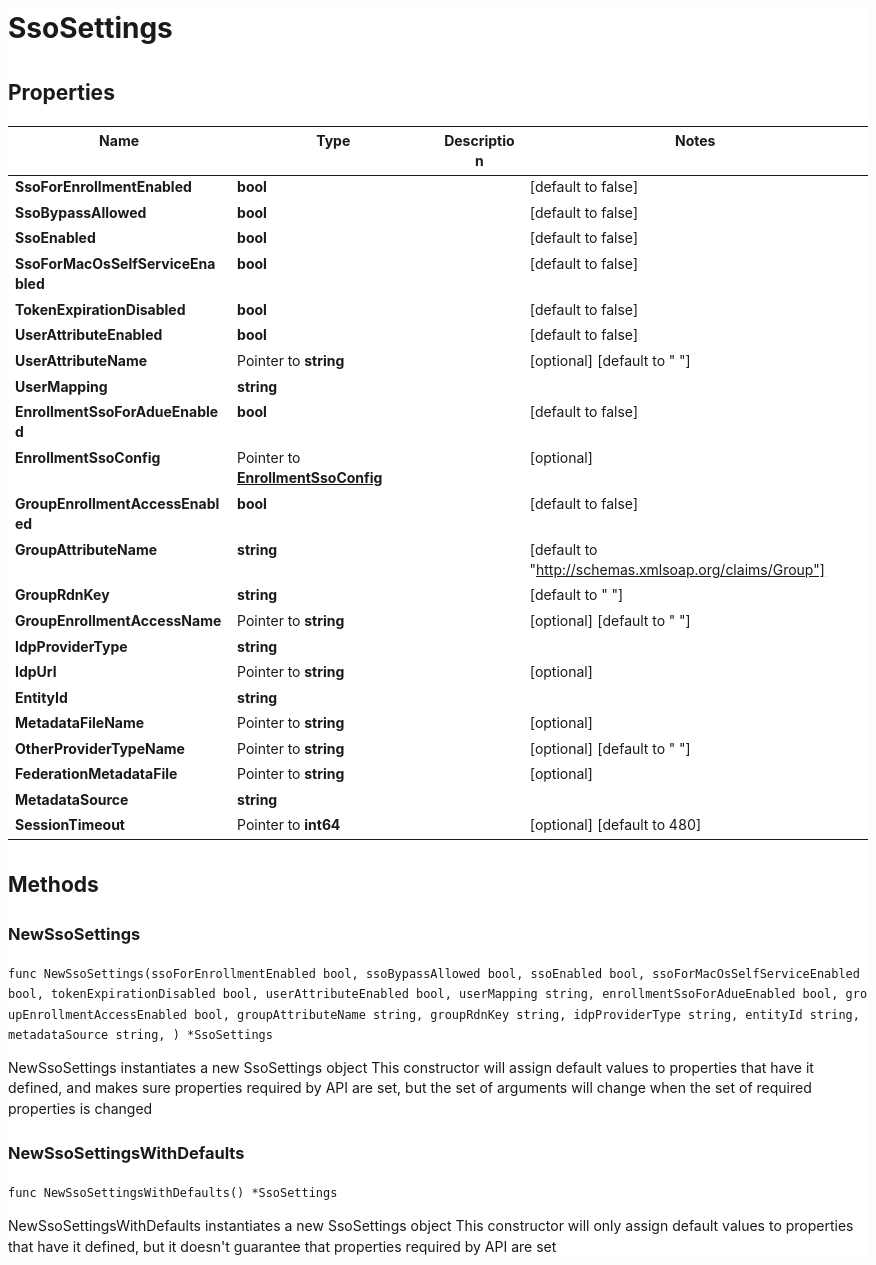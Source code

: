 # SsoSettings

## Properties

Name | Type | Description | Notes
------------ | ------------- | ------------- | -------------
**SsoForEnrollmentEnabled** | **bool** |  | [default to false]
**SsoBypassAllowed** | **bool** |  | [default to false]
**SsoEnabled** | **bool** |  | [default to false]
**SsoForMacOsSelfServiceEnabled** | **bool** |  | [default to false]
**TokenExpirationDisabled** | **bool** |  | [default to false]
**UserAttributeEnabled** | **bool** |  | [default to false]
**UserAttributeName** | Pointer to **string** |  | [optional] [default to " "]
**UserMapping** | **string** |  | 
**EnrollmentSsoForAdueEnabled** | **bool** |  | [default to false]
**EnrollmentSsoConfig** | Pointer to [**EnrollmentSsoConfig**](EnrollmentSsoConfig.md) |  | [optional] 
**GroupEnrollmentAccessEnabled** | **bool** |  | [default to false]
**GroupAttributeName** | **string** |  | [default to "http://schemas.xmlsoap.org/claims/Group"]
**GroupRdnKey** | **string** |  | [default to " "]
**GroupEnrollmentAccessName** | Pointer to **string** |  | [optional] [default to " "]
**IdpProviderType** | **string** |  | 
**IdpUrl** | Pointer to **string** |  | [optional] 
**EntityId** | **string** |  | 
**MetadataFileName** | Pointer to **string** |  | [optional] 
**OtherProviderTypeName** | Pointer to **string** |  | [optional] [default to " "]
**FederationMetadataFile** | Pointer to **string** |  | [optional] 
**MetadataSource** | **string** |  | 
**SessionTimeout** | Pointer to **int64** |  | [optional] [default to 480]

## Methods

### NewSsoSettings

`func NewSsoSettings(ssoForEnrollmentEnabled bool, ssoBypassAllowed bool, ssoEnabled bool, ssoForMacOsSelfServiceEnabled bool, tokenExpirationDisabled bool, userAttributeEnabled bool, userMapping string, enrollmentSsoForAdueEnabled bool, groupEnrollmentAccessEnabled bool, groupAttributeName string, groupRdnKey string, idpProviderType string, entityId string, metadataSource string, ) *SsoSettings`

NewSsoSettings instantiates a new SsoSettings object
This constructor will assign default values to properties that have it defined,
and makes sure properties required by API are set, but the set of arguments
will change when the set of required properties is changed

### NewSsoSettingsWithDefaults

`func NewSsoSettingsWithDefaults() *SsoSettings`

NewSsoSettingsWithDefaults instantiates a new SsoSettings object
This constructor will only assign default values to properties that have it defined,
but it doesn't guarantee that properties required by API are set
